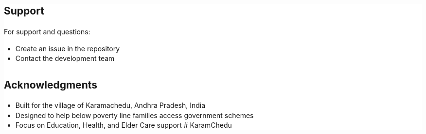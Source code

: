 ## Support

For support and questions:
- Create an issue in the repository
- Contact the development team

## Acknowledgments

- Built for the village of Karamachedu, Andhra Pradesh, India
- Designed to help below poverty line families access government schemes
- Focus on Education, Health, and Elder Care support
#   K a r a m C h e d u 
 
 
